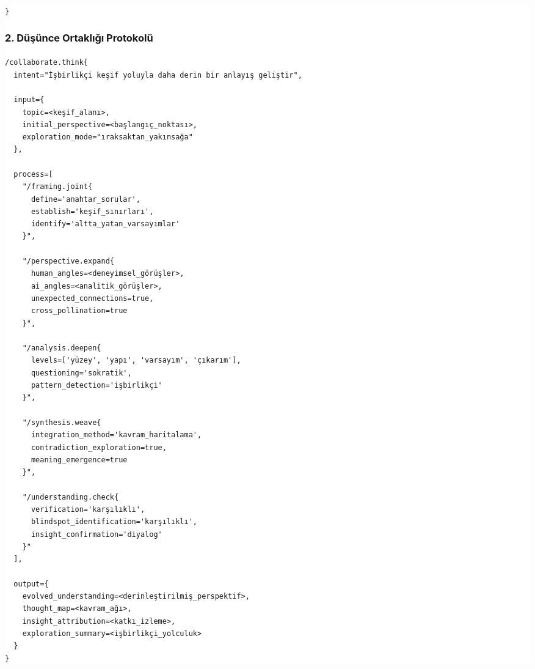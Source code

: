 ```
}
```

### 2. Düşünce Ortaklığı Protokolü

```
/collaborate.think{
  intent="İşbirlikçi keşif yoluyla daha derin bir anlayış geliştir",
  
  input={
    topic=<keşif_alanı>,
    initial_perspective=<başlangıç_noktası>,
    exploration_mode="ıraksaktan_yakınsağa"
  },
  
  process=[
    "/framing.joint{
      define='anahtar_sorular',
      establish='keşif_sınırları',
      identify='altta_yatan_varsayımlar'
    }",
    
    "/perspective.expand{
      human_angles=<deneyimsel_görüşler>,
      ai_angles=<analitik_görüşler>,
      unexpected_connections=true,
      cross_pollination=true
    }",
    
    "/analysis.deepen{
      levels=['yüzey', 'yapı', 'varsayım', 'çıkarım'],
      questioning='sokratik',
      pattern_detection='işbirlikçi'
    }",
    
    "/synthesis.weave{
      integration_method='kavram_haritalama',
      contradiction_exploration=true,
      meaning_emergence=true
    }",
    
    "/understanding.check{
      verification='karşılıklı',
      blindspot_identification='karşılıklı',
      insight_confirmation='diyalog'
    }"
  ],
  
  output={
    evolved_understanding=<derinleştirilmiş_perspektif>,
    thought_map=<kavram_ağı>,
    insight_attribution=<katkı_izleme>,
    exploration_summary=<işbirlikçi_yolculuk>
  }
}
```
